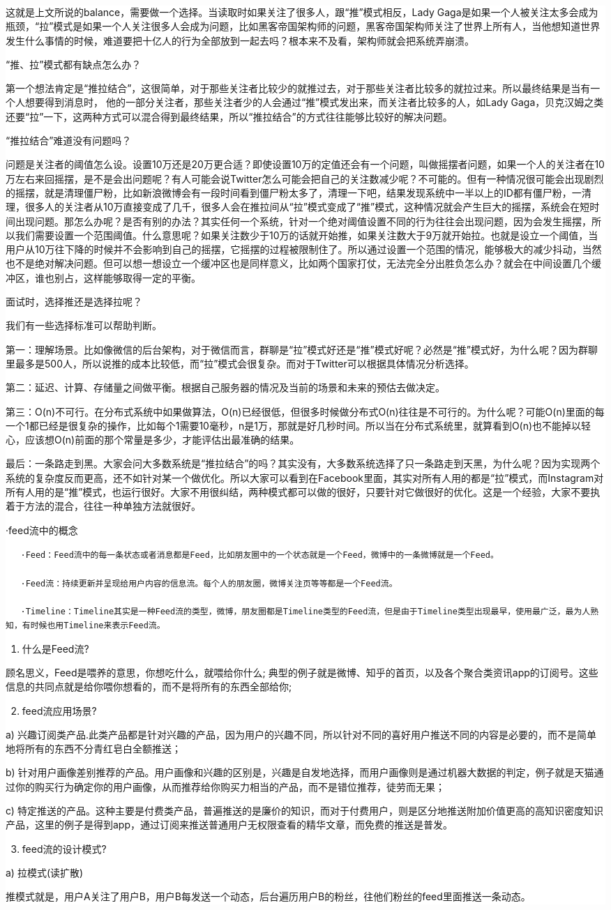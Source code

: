 这就是上文所说的balance，需要做一个选择。当读取时如果关注了很多人，跟“推”模式相反，Lady Gaga是如果一个人被关注太多会成为瓶颈，“拉”模式是如果一个人关注很多人会成为问题，比如黑客帝国架构师的问题，黑客帝国架构师关注了世界上所有人，当他想知道世界发生什么事情的时候，难道要把十亿人的行为全部放到一起去吗？根本来不及看，架构师就会把系统弄崩溃。

“推、拉”模式都有缺点怎么办？

第一个想法肯定是“推拉结合”，这很简单，对于那些关注者比较少的就推过去，对于那些关注者比较多的就拉过来。所以最终结果是当有一个人想要得到消息时， 他的一部分关注者，那些关注者少的人会通过“推”模式发出来，而关注者比较多的人，如Lady Gaga，贝克汉姆之类还要“拉”一下，这两种方式可以混合得到最终结果，所以“推拉结合”的方式往往能够比较好的解决问题。

“推拉结合”难道没有问题吗？

问题是关注者的阈值怎么设。设置10万还是20万更合适？即使设置10万的定值还会有一个问题，叫做摇摆者问题，如果一个人的关注者在10万左右来回摇摆，是不是会出问题呢？有人可能会说Twitter怎么可能会把自己的关注数减少呢？不可能的。但有一种情况很可能会出现剧烈的摇摆，就是清理僵尸粉，比如新浪微博会有一段时间看到僵尸粉太多了，清理一下吧，结果发现系统中一半以上的ID都有僵尸粉，一清理，很多人的关注者从10万直接变成了几千，很多人会在推拉间从“拉”模式变成了“推”模式，这种情况就会产生巨大的摇摆，系统会在短时间出现问题。那怎么办呢？是否有别的办法？其实任何一个系统，针对一个绝对阈值设置不同的行为往往会出现问题，因为会发生摇摆，所以我们需要设置一个范围阈值。什么意思呢？如果关注数少于10万的话就开始推，如果关注数大于9万就开始拉。也就是设立一个阈值，当用户从10万往下降的时候并不会影响到自己的摇摆，它摇摆的过程被限制住了。所以通过设置一个范围的情况，能够极大的减少抖动，当然也不是绝对解决问题。但可以想一想设立一个缓冲区也是同样意义，比如两个国家打仗，无法完全分出胜负怎么办？就会在中间设置几个缓冲区，谁也别占，这样能够取得一定的平衡。

面试时，选择推还是选择拉呢？

我们有一些选择标准可以帮助判断。

第一：理解场景。比如像微信的后台架构，对于微信而言，群聊是“拉”模式好还是“推”模式好呢？必然是“推”模式好，为什么呢？因为群聊里最多是500人，所以说推的成本比较低，而“拉”模式会很复杂。而对于Twitter可以根据具体情况分析选择。

第二：延迟、计算、存储量之间做平衡。根据自己服务器的情况及当前的场景和未来的预估去做决定。

第三：O(n)不可行。在分布式系统中如果做算法，O(n)已经很低，但很多时候做分布式O(n)往往是不可行的。为什么呢？可能O(n)里面的每一个1都已经是很复杂的操作，比如每个1需要10毫秒，n是1万，那就是好几秒时间。所以当在分布式系统里，就算看到O(n)也不能掉以轻心，应该想O(n)前面的那个常量是多少，才能评估出最准确的结果。

最后：一条路走到黑。大家会问大多数系统是“推拉结合”的吗？其实没有，大多数系统选择了只一条路走到天黑，为什么呢？因为实现两个系统的复杂度反而更高，还不如针对某一个做优化。所以大家可以看到在Facebook里面，其实对所有人用的都是“拉”模式，而Instagram对所有人用的是“推”模式，也运行很好。大家不用很纠结，两种模式都可以做的很好，只要针对它做很好的优化。这是一个经验，大家不要执着于方法的混合，往往一种单独方法就很好。

·feed流中的概念

       ·Feed：Feed流中的每一条状态或者消息都是Feed，比如朋友圈中的一个状态就是一个Feed，微博中的一条微博就是一个Feed。

       ·Feed流：持续更新并呈现给用户内容的信息流。每个人的朋友圈，微博关注页等等都是一个Feed流。

       ·Timeline：Timeline其实是一种Feed流的类型，微博，朋友圈都是Timeline类型的Feed流，但是由于Timeline类型出现最早，使用最广泛，最为人熟知，有时候也用Timeline来表示Feed流。

1.   什么是Feed流?

顾名思义，Feed是喂养的意思，你想吃什么，就喂给你什么; 典型的例子就是微博、知乎的首页，以及各个聚合类资讯app的订阅号。这些信息的共同点就是给你喂你想看的，而不是将所有的东西全部给你;

2.   feed流应用场景?

a)    兴趣订阅类产品.此类产品都是针对兴趣的产品，因为用户的兴趣不同，所以针对不同的喜好用户推送不同的内容是必要的，而不是简单地将所有的东西不分青红皂白全额推送；

b)    针对用户画像差别推荐的产品。用户画像和兴趣的区别是，兴趣是自发地选择，而用户画像则是通过机器大数据的判定，例子就是天猫通过你的购买行为确定你的用户画像，从而推荐给你购买力相当的产品，而不是错位推荐，徒劳而无果；

c)    特定推送的产品。这种主要是付费类产品，普遍推送的是廉价的知识，而对于付费用户，则是区分地推送附加价值更高的高知识密度知识产品，这里的例子是得到app，通过订阅来推送普通用户无权限查看的精华文章，而免费的推送是普发。

3.   feed流的设计模式?

a)    拉模式(读扩散)

推模式就是，用户A关注了用户B，用户B每发送一个动态，后台遍历用户B的粉丝，往他们粉丝的feed里面推送一条动态。
